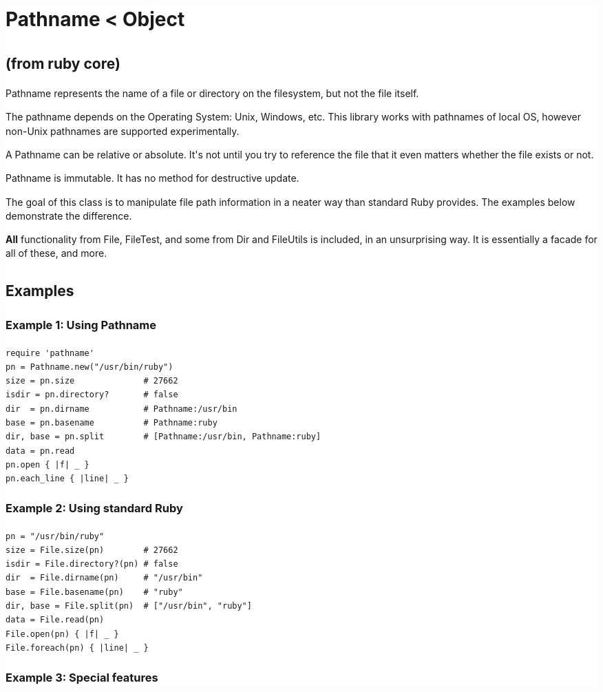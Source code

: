# Pathname < Object

(from ruby core)
---

Pathname represents the name of a file or directory on the filesystem, but not
the file itself.

The pathname depends on the Operating System: Unix, Windows, etc. This library
works with pathnames of local OS, however non-Unix pathnames are supported
experimentally.

A Pathname can be relative or absolute.  It's not until you try to reference
the file that it even matters whether the file exists or not.

Pathname is immutable.  It has no method for destructive update.

The goal of this class is to manipulate file path information in a neater way
than standard Ruby provides.  The examples below demonstrate the difference.

**All** functionality from File, FileTest, and some from Dir and FileUtils is
included, in an unsurprising way.  It is essentially a facade for all of
these, and more.

## Examples

### Example 1: Using Pathname

    require 'pathname'
    pn = Pathname.new("/usr/bin/ruby")
    size = pn.size              # 27662
    isdir = pn.directory?       # false
    dir  = pn.dirname           # Pathname:/usr/bin
    base = pn.basename          # Pathname:ruby
    dir, base = pn.split        # [Pathname:/usr/bin, Pathname:ruby]
    data = pn.read
    pn.open { |f| _ }
    pn.each_line { |line| _ }

### Example 2: Using standard Ruby

    pn = "/usr/bin/ruby"
    size = File.size(pn)        # 27662
    isdir = File.directory?(pn) # false
    dir  = File.dirname(pn)     # "/usr/bin"
    base = File.basename(pn)    # "ruby"
    dir, base = File.split(pn)  # ["/usr/bin", "ruby"]
    data = File.read(pn)
    File.open(pn) { |f| _ }
    File.foreach(pn) { |line| _ }

### Example 3: Special features

